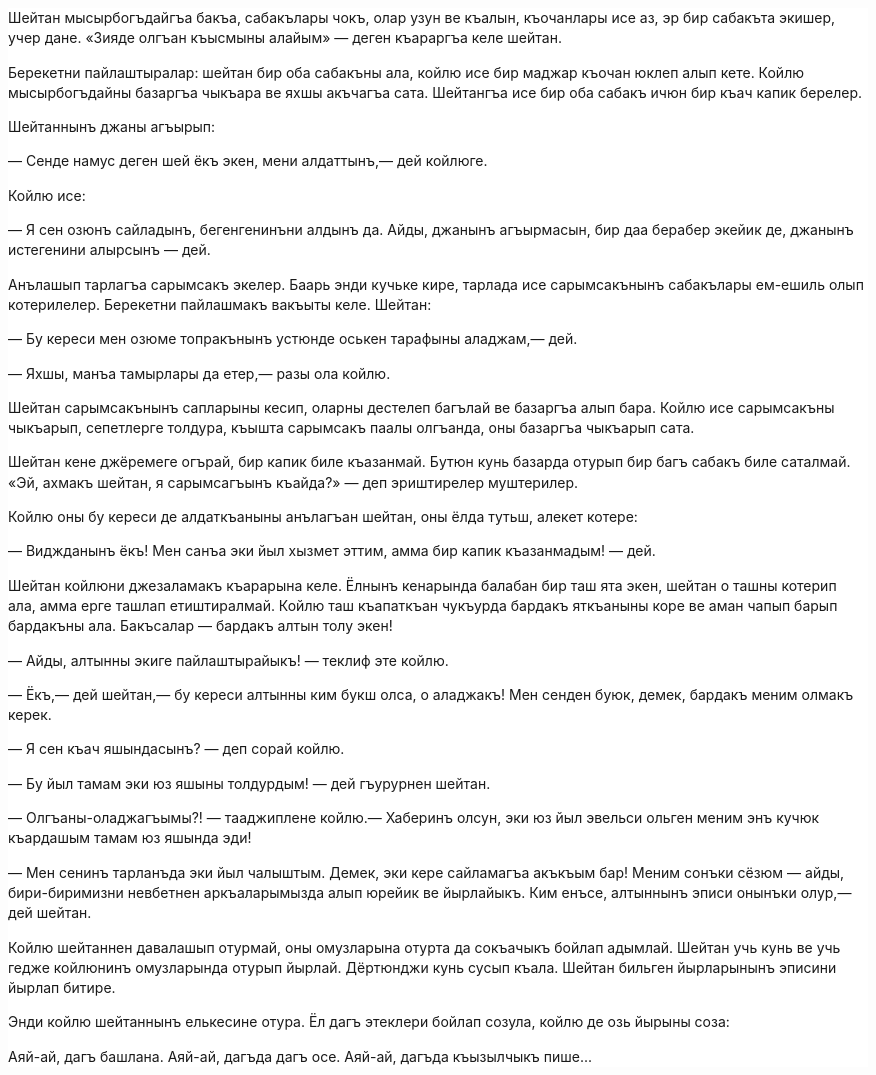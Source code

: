 Шейтан мысырбогъдайгъа бакъа, сабакълары чокъ, олар узун ве къалын, къочанлары исе аз, эр бир сабакъта экишер, учер дане. «Зияде олгъан къысмыны алайым» — деген къараргъа келе шейтан.

Берекетни пайлаштыралар: шейтан бир оба сабакъны ала, койлю исе бир маджар къочан юклеп алып кете. Койлю мысырбогъдайны базаргъа чыкъара ве яхшы акъчагъа сата. Шейтангъа исе бир оба сабакъ ичюн бир къач капик берелер.

Шейтаннынъ джаны агъырып:

— Сенде намус деген шей ёкъ экен, мени алдаттынъ,— дей койлюге.

Койлю исе:

— Я сен озюнъ сайладынъ, бегенгенинъни алдынъ да. Айды, джанынъ агъырмасын, бир даа берабер экейик де, джанынъ истегенини алырсынъ — дей.

Анълашып тарлагъа сарымсакъ экелер. Баарь энди кучьке кире, тарлада исе сарымсакънынъ сабакълары ем-ешиль олып котерилелер. Берекетни пайлашмакъ вакъыты келе. Шейтан:

— Бу кереси мен озюме топракънынъ устюнде оськен тарафыны аладжам,— дей.

— Яхшы, манъа тамырлары да етер,— разы ола койлю.

Шейтан сарымсакънынъ сапларыны кесип, оларны дестелеп багълай ве базаргъа алып бара. Койлю исе сарымсакъны чыкъарып, сепетлерге толдура, къышта сарымсакъ паалы олгъанда, оны базаргъа чыкъарып сата.

Шейтан кене джёремеге огърай, бир капик биле къазанмай. Бутюн кунь базарда отурып бир багъ сабакъ биле саталмай. «Эй, ахмакъ шейтан, я сарымсагъынъ къайда?» — деп эриштирелер муштерилер.

Койлю оны бу кереси де алдаткъаныны анълагъан шейтан, оны ёлда тутьш, алекет котере:

— Виджданынъ ёкъ! Мен санъа эки йыл хызмет эттим, амма бир капик къазанмадым! — дей.

Шейтан койлюни джезаламакъ къарарына келе. Ёлнынъ кенарында балабан бир таш ята экен, шейтан о ташны котерип ала, амма ерге ташлап етиштиралмай. Койлю таш къапаткъан чукъурда бардакъ яткъаныны коре ве аман чапып барып бардакъны ала. Бакъсалар — бардакъ алтын толу экен!

— Айды, алтынны экиге пайлаштырайыкъ! — теклиф эте койлю.

— Ёкъ,— дей шейтан,— бу кереси алтынны ким букш олса, о аладжакъ! Мен сенден буюк, демек, бардакъ меним олмакъ керек.

— Я сен къач яшындасынъ? — деп сорай койлю.

— Бу йыл тамам эки юз яшыны толдурдым! — дей гъурурнен шейтан.

— Олгъаны-оладжагъымы?! — тааджиплене койлю.— Хаберинъ олсун, эки юз йыл эвельси ольген меним энъ кучюк къардашым тамам юз яшында эди!

— Мен сенинъ тарланъда эки йыл чалыштым. Демек, эки кере сайламагъа акъкъым бар! Меним сонъки сёзюм — айды, бири-биримизни невбетнен аркъаларымызда алып юрейик ве йырлайыкъ. Ким енъсе, алтыннынъ эписи онынъки олур,— дей шейтан.

Койлю шейтаннен давалашып отурмай, оны омузларына отурта да сокъачыкъ бойлап адымлай. Шейтан учь кунь ве учь гедже койлюнинъ омузларында отурып йырлай. Дёртюнджи кунь сусып къала. Шейтан бильген йырларынынъ эписини йырлап битире.

Энди койлю шейтаннынъ елькесине отура. Ёл дагъ этеклери бойлап созула, койлю де озь йырыны соза:

Аяй-ай, дагъ башлана.
Аяй-ай, дагъда дагъ осе.
Аяй-ай, дагъда къызылчыкъ пише...
